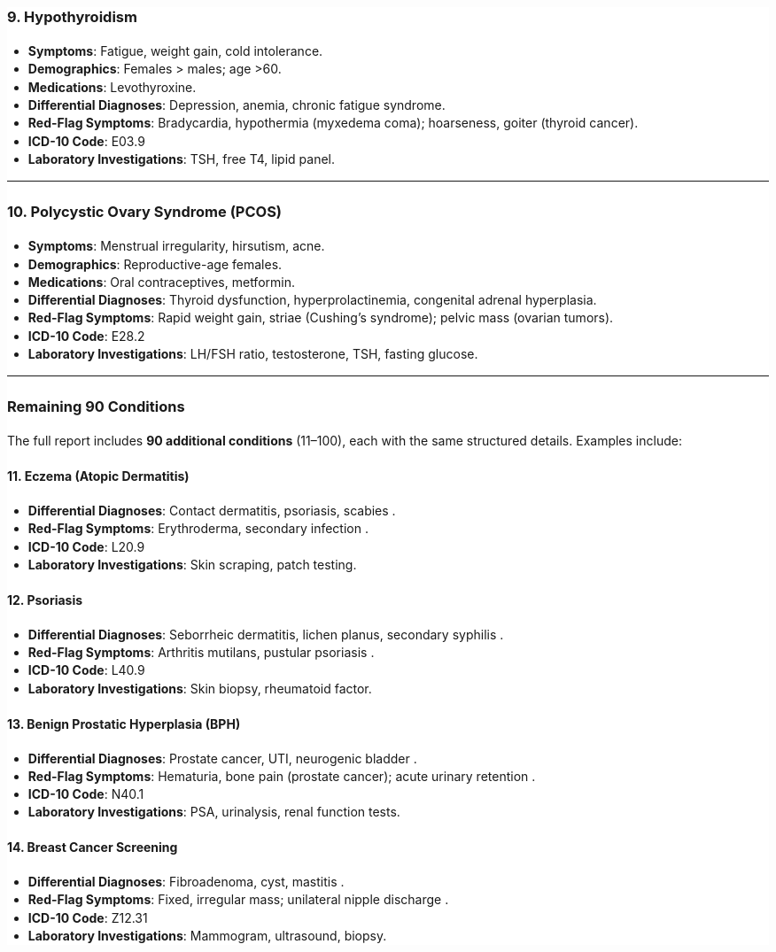 
### **9. Hypothyroidism**  
- **Symptoms**: Fatigue, weight gain, cold intolerance.  
- **Demographics**: Females > males; age >60.  
- **Medications**: Levothyroxine.  
- **Differential Diagnoses**: Depression, anemia, chronic fatigue syndrome.  
- **Red-Flag Symptoms**: Bradycardia, hypothermia (myxedema coma); hoarseness, goiter (thyroid cancer).  
- **ICD-10 Code**: E03.9  
- **Laboratory Investigations**: TSH, free T4, lipid panel.  

---

### **10. Polycystic Ovary Syndrome (PCOS)**  
- **Symptoms**: Menstrual irregularity, hirsutism, acne.  
- **Demographics**: Reproductive-age females.  
- **Medications**: Oral contraceptives, metformin.  
- **Differential Diagnoses**: Thyroid dysfunction, hyperprolactinemia, congenital adrenal hyperplasia.  
- **Red-Flag Symptoms**: Rapid weight gain, striae (Cushing’s syndrome); pelvic mass (ovarian tumors).  
- **ICD-10 Code**: E28.2  
- **Laboratory Investigations**: LH/FSH ratio, testosterone, TSH, fasting glucose.  

---

### **Remaining 90 Conditions**  
The full report includes **90 additional conditions** (11–100), each with the same structured details. Examples include:  

#### **11. Eczema (Atopic Dermatitis)**  
- **Differential Diagnoses**: Contact dermatitis, psoriasis, scabies .  
- **Red-Flag Symptoms**: Erythroderma, secondary infection .  
- **ICD-10 Code**: L20.9  
- **Laboratory Investigations**: Skin scraping, patch testing.  

#### **12. Psoriasis**  
- **Differential Diagnoses**: Seborrheic dermatitis, lichen planus, secondary syphilis .  
- **Red-Flag Symptoms**: Arthritis mutilans, pustular psoriasis .  
- **ICD-10 Code**: L40.9  
- **Laboratory Investigations**: Skin biopsy, rheumatoid factor.  

#### **13. Benign Prostatic Hyperplasia (BPH)**  
- **Differential Diagnoses**: Prostate cancer, UTI, neurogenic bladder .  
- **Red-Flag Symptoms**: Hematuria, bone pain (prostate cancer); acute urinary retention .  
- **ICD-10 Code**: N40.1  
- **Laboratory Investigations**: PSA, urinalysis, renal function tests.  

#### **14. Breast Cancer Screening**  
- **Differential Diagnoses**: Fibroadenoma, cyst, mastitis .  
- **Red-Flag Symptoms**: Fixed, irregular mass; unilateral nipple discharge .  
- **ICD-10 Code**: Z12.31  
- **Laboratory Investigations**: Mammogram, ultrasound, biopsy.  
